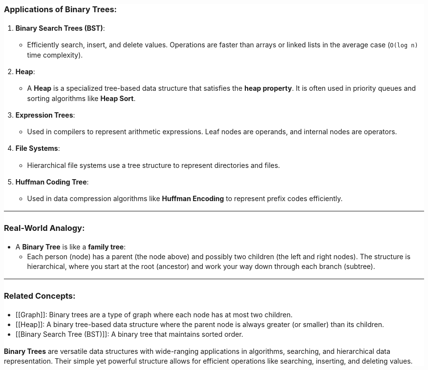 
### Applications of Binary Trees:

1. **Binary Search Trees (BST)**:
   - Efficiently search, insert, and delete values. Operations are faster than arrays or linked lists in the average case (`O(log n)` time complexity).

2. **Heap**:
   - A **Heap** is a specialized tree-based data structure that satisfies the **heap property**. It is often used in priority queues and sorting algorithms like **Heap Sort**.

3. **Expression Trees**:
   - Used in compilers to represent arithmetic expressions. Leaf nodes are operands, and internal nodes are operators.

4. **File Systems**:
   - Hierarchical file systems use a tree structure to represent directories and files.

5. **Huffman Coding Tree**:
   - Used in data compression algorithms like **Huffman Encoding** to represent prefix codes efficiently.

---

### Real-World Analogy:
- A **Binary Tree** is like a **family tree**:
   - Each person (node) has a parent (the node above) and possibly two children (the left and right nodes). The structure is hierarchical, where you start at the root (ancestor) and work your way down through each branch (subtree).

---

### Related Concepts:
- [[Graph]]: Binary trees are a type of graph where each node has at most two children.
- [[Heap]]: A binary tree-based data structure where the parent node is always greater (or smaller) than its children.
- [[Binary Search Tree (BST)]]: A binary tree that maintains sorted order.

**Binary Trees** are versatile data structures with wide-ranging applications in algorithms, searching, and hierarchical data representation. Their simple yet powerful structure allows for efficient operations like searching, inserting, and deleting values.